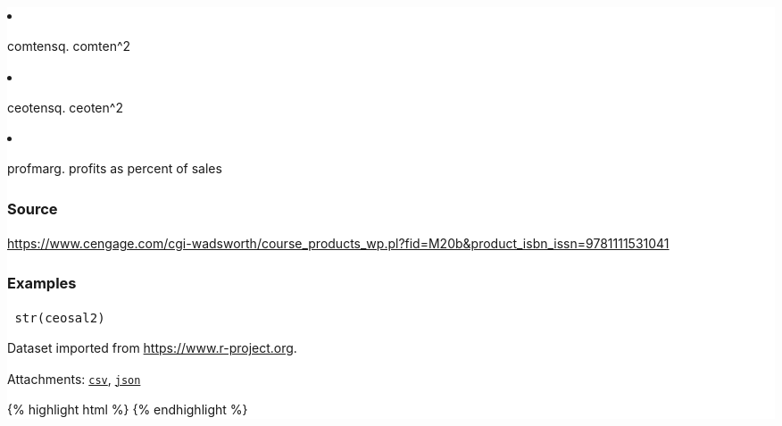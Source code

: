</li>
<li>
<p>comtensq. comten^2</p>
</li>
<li>
<p>ceotensq. ceoten^2</p>
</li>
<li>
<p>profmarg. profits as percent of sales</p>
</li>
</ul>
<h3>Source</h3>
<p><a href="https://www.cengage.com/cgi-wadsworth/course_products_wp.pl?fid=M20b&amp;product_isbn_issn=9781111531041">https://www.cengage.com/cgi-wadsworth/course_products_wp.pl?fid=M20b&amp;product_isbn_issn=9781111531041</a></p>
<h3>Examples</h3>
<pre>
 str(ceosal2)
</pre>
<p>Dataset imported from <a href="https://www.r-project.org">https://www.r-project.org</a>.</p></div>
<p id="dataset-attachments">Attachments: <code><a target="_blank" href="/assets/data/csv/dataset-37352.csv">csv</a></code>, <code><a target="_blank" href="/assets/data/json/dataset-37352.json">json</a></code></p>
<div id="dataset-iframe">
{% highlight html %}
<iframe src="https://pmagunia.com/iframe/r-dataset-package-wooldridge-ceosal2.html" width="100%" height="100%" style="border:0px"></iframe>
{% endhighlight %}
</div>
<div id="grid"></div>
<script>let json_file = 'dataset-37352.json';</script>